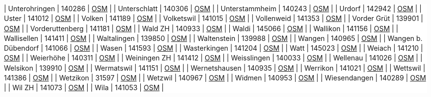 | Unterohringen | 140286 | [OSM](https://www.openstreetmap.org/?mlat=47.53460193936145&mlon=8.713050565677888&zoom=13) |
| Unterschlatt | 140306 | [OSM](https://www.openstreetmap.org/?mlat=47.47001025495243&mlon=8.828116717641999&zoom=13) |
| Unterstammheim | 140243 | [OSM](https://www.openstreetmap.org/?mlat=47.63755252503128&mlon=8.789796093609176&zoom=13) |
| Urdorf | 142942 | [OSM](https://www.openstreetmap.org/?mlat=47.38665529555444&mlon=8.425240222845147&zoom=13) |
| Uster | 141012 | [OSM](https://www.openstreetmap.org/?mlat=47.349327742713506&mlon=8.717891054181223&zoom=13) |
| Volken | 141189 | [OSM](https://www.openstreetmap.org/?mlat=47.57454662985546&mlon=8.625500652906897&zoom=13) |
| Volketswil | 141015 | [OSM](https://www.openstreetmap.org/?mlat=47.38761704290457&mlon=8.676734327269132&zoom=13) |
| Vollenweid | 141353 | [OSM](https://www.openstreetmap.org/?mlat=47.259080240974384&mlon=8.512065685375449&zoom=13) |
| Vorder Grüt | 139901 | [OSM](https://www.openstreetmap.org/?mlat=47.56327066025416&mlon=8.77364209835384&zoom=13) |
| Vorderuttenberg | 141181 | [OSM](https://www.openstreetmap.org/?mlat=47.233266680580776&mlon=8.451408982049616&zoom=13) |
| Wald ZH | 140933 | [OSM](https://www.openstreetmap.org/?mlat=47.275447595595665&mlon=8.913298801622808&zoom=13) |
| Waldi | 145066 | [OSM](https://www.openstreetmap.org/?mlat=47.29277579192132&mlon=8.524450888042274&zoom=13) |
| Wallikon | 141156 | [OSM](https://www.openstreetmap.org/?mlat=47.378119076789&mlon=8.805707317492228&zoom=13) |
| Wallisellen | 141411 | [OSM](https://www.openstreetmap.org/?mlat=47.41494492234147&mlon=8.593989764331688&zoom=13) |
| Waltalingen | 139850 | [OSM](https://www.openstreetmap.org/?mlat=47.62187806666677&mlon=8.777767377712342&zoom=13) |
| Waltenstein | 139988 | [OSM](https://www.openstreetmap.org/?mlat=47.47944515614658&mlon=8.818598689946093&zoom=13) |
| Wangen | 140965 | [OSM](https://www.openstreetmap.org/?mlat=47.320890106950195&mlon=8.638176104112693&zoom=13) |
| Wangen b. Dübendorf | 141066 | [OSM](https://www.openstreetmap.org/?mlat=47.409391292963974&mlon=8.643667931169881&zoom=13) |
| Wasen | 141593 | [OSM](https://www.openstreetmap.org/?mlat=47.50312731057798&mlon=8.396258894701965&zoom=13) |
| Wasterkingen | 141204 | [OSM](https://www.openstreetmap.org/?mlat=47.590518989632955&mlon=8.47089048776741&zoom=13) |
| Watt | 145023 | [OSM](https://www.openstreetmap.org/?mlat=47.44523034215296&mlon=8.47826539385591&zoom=13) |
| Weiach | 141210 | [OSM](https://www.openstreetmap.org/?mlat=47.55797352169577&mlon=8.434178569177543&zoom=13) |
| Weierhöhe | 140311 | [OSM](https://www.openstreetmap.org/?mlat=47.47104699432796&mlon=8.770314206773207&zoom=13) |
| Weiningen ZH | 141412 | [OSM](https://www.openstreetmap.org/?mlat=47.41935818580778&mlon=8.435899605284831&zoom=13) |
| Weisslingen | 140033 | [OSM](https://www.openstreetmap.org/?mlat=47.43095575760813&mlon=8.767608390633294&zoom=13) |
| Wellenau | 141026 | [OSM](https://www.openstreetmap.org/?mlat=47.36510986736752&mlon=8.906419124412995&zoom=13) |
| Welsikon | 139910 | [OSM](https://www.openstreetmap.org/?mlat=47.5547250431336&mlon=8.75167666190212&zoom=13) |
| Wermatswil | 141151 | [OSM](https://www.openstreetmap.org/?mlat=47.36299172438136&mlon=8.742004386734251&zoom=13) |
| Wernetshausen | 140935 | [OSM](https://www.openstreetmap.org/?mlat=47.29825527331474&mlon=8.86489862493106&zoom=13) |
| Werrikon | 141021 | [OSM](https://www.openstreetmap.org/?mlat=47.36238809762311&mlon=8.701174507170789&zoom=13) |
| Wettswil | 141386 | [OSM](https://www.openstreetmap.org/?mlat=47.3368047315624&mlon=8.47456118109505&zoom=13) |
| Wetzikon | 31597 | [OSM](https://www.openstreetmap.org/?mlat=47.3223&mlon=8.7977&zoom=13) |
| Wetzwil | 140967 | [OSM](https://www.openstreetmap.org/?mlat=47.295121708838884&mlon=8.631703675572897&zoom=13) |
| Widmen | 140953 | [OSM](https://www.openstreetmap.org/?mlat=47.24629957002231&mlon=8.756159857855055&zoom=13) |
| Wiesendangen | 140289 | [OSM](https://www.openstreetmap.org/?mlat=47.52370635342494&mlon=8.786032350053691&zoom=13) |
| Wil ZH | 141073 | [OSM](https://www.openstreetmap.org/?mlat=47.60465847817727&mlon=8.505427719273024&zoom=13) |
| Wila | 141053 | [OSM](https://www.openstreetmap.org/?mlat=47.41954429901118&mlon=8.846393431216775&zoom=13) |